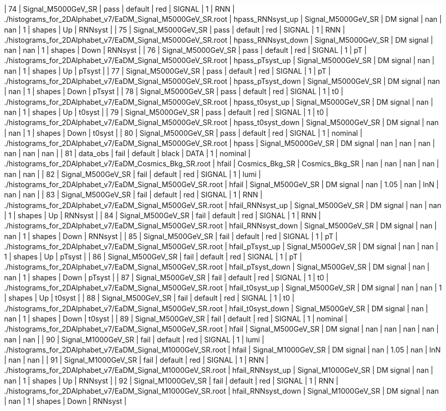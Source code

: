 |  74 | Signal_M5000GeV_SR | pass     | default   | red     | SIGNAL         |       1 | RNN         | ./histograms_for_2DAlphabet_v7/EaDM_Signal_M5000GeV_SR.root | hpass_RNNsyst_up   | Signal_M5000GeV_SR | DM signal      |           nan | nan    |        1 | shapes      | Up          | RNNsyst           |
|  75 | Signal_M5000GeV_SR | pass     | default   | red     | SIGNAL         |       1 | RNN         | ./histograms_for_2DAlphabet_v7/EaDM_Signal_M5000GeV_SR.root | hpass_RNNsyst_down | Signal_M5000GeV_SR | DM signal      |           nan | nan    |        1 | shapes      | Down        | RNNsyst           |
|  76 | Signal_M5000GeV_SR | pass     | default   | red     | SIGNAL         |       1 | pT          | ./histograms_for_2DAlphabet_v7/EaDM_Signal_M5000GeV_SR.root | hpass_pTsyst_up    | Signal_M5000GeV_SR | DM signal      |           nan | nan    |        1 | shapes      | Up          | pTsyst            |
|  77 | Signal_M5000GeV_SR | pass     | default   | red     | SIGNAL         |       1 | pT          | ./histograms_for_2DAlphabet_v7/EaDM_Signal_M5000GeV_SR.root | hpass_pTsyst_down  | Signal_M5000GeV_SR | DM signal      |           nan | nan    |        1 | shapes      | Down        | pTsyst            |
|  78 | Signal_M5000GeV_SR | pass     | default   | red     | SIGNAL         |       1 | t0          | ./histograms_for_2DAlphabet_v7/EaDM_Signal_M5000GeV_SR.root | hpass_t0syst_up    | Signal_M5000GeV_SR | DM signal      |           nan | nan    |        1 | shapes      | Up          | t0syst            |
|  79 | Signal_M5000GeV_SR | pass     | default   | red     | SIGNAL         |       1 | t0          | ./histograms_for_2DAlphabet_v7/EaDM_Signal_M5000GeV_SR.root | hpass_t0syst_down  | Signal_M5000GeV_SR | DM signal      |           nan | nan    |        1 | shapes      | Down        | t0syst            |
|  80 | Signal_M5000GeV_SR | pass     | default   | red     | SIGNAL         |       1 | nominal     | ./histograms_for_2DAlphabet_v7/EaDM_Signal_M5000GeV_SR.root | hpass              | Signal_M5000GeV_SR | DM signal      |           nan | nan    |      nan | nan         | nan         | nan               |
|  81 | data_obs           | fail     | default   | black   | DATA           |       1 | nominal     | ./histograms_for_2DAlphabet_v7/EaDM_Cosmics_Bkg_SR.root     | hfail              | Cosmics_Bkg_SR     | Cosmics_Bkg_SR |           nan | nan    |      nan | nan         | nan         | nan               |
|  82 | Signal_M500GeV_SR  | fail     | default   | red     | SIGNAL         |       1 | lumi        | ./histograms_for_2DAlphabet_v7/EaDM_Signal_M500GeV_SR.root  | hfail              | Signal_M500GeV_SR  | DM signal      |           nan |   1.05 |      nan | lnN         | nan         | nan               |
|  83 | Signal_M500GeV_SR  | fail     | default   | red     | SIGNAL         |       1 | RNN         | ./histograms_for_2DAlphabet_v7/EaDM_Signal_M500GeV_SR.root  | hfail_RNNsyst_up   | Signal_M500GeV_SR  | DM signal      |           nan | nan    |        1 | shapes      | Up          | RNNsyst           |
|  84 | Signal_M500GeV_SR  | fail     | default   | red     | SIGNAL         |       1 | RNN         | ./histograms_for_2DAlphabet_v7/EaDM_Signal_M500GeV_SR.root  | hfail_RNNsyst_down | Signal_M500GeV_SR  | DM signal      |           nan | nan    |        1 | shapes      | Down        | RNNsyst           |
|  85 | Signal_M500GeV_SR  | fail     | default   | red     | SIGNAL         |       1 | pT          | ./histograms_for_2DAlphabet_v7/EaDM_Signal_M500GeV_SR.root  | hfail_pTsyst_up    | Signal_M500GeV_SR  | DM signal      |           nan | nan    |        1 | shapes      | Up          | pTsyst            |
|  86 | Signal_M500GeV_SR  | fail     | default   | red     | SIGNAL         |       1 | pT          | ./histograms_for_2DAlphabet_v7/EaDM_Signal_M500GeV_SR.root  | hfail_pTsyst_down  | Signal_M500GeV_SR  | DM signal      |           nan | nan    |        1 | shapes      | Down        | pTsyst            |
|  87 | Signal_M500GeV_SR  | fail     | default   | red     | SIGNAL         |       1 | t0          | ./histograms_for_2DAlphabet_v7/EaDM_Signal_M500GeV_SR.root  | hfail_t0syst_up    | Signal_M500GeV_SR  | DM signal      |           nan | nan    |        1 | shapes      | Up          | t0syst            |
|  88 | Signal_M500GeV_SR  | fail     | default   | red     | SIGNAL         |       1 | t0          | ./histograms_for_2DAlphabet_v7/EaDM_Signal_M500GeV_SR.root  | hfail_t0syst_down  | Signal_M500GeV_SR  | DM signal      |           nan | nan    |        1 | shapes      | Down        | t0syst            |
|  89 | Signal_M500GeV_SR  | fail     | default   | red     | SIGNAL         |       1 | nominal     | ./histograms_for_2DAlphabet_v7/EaDM_Signal_M500GeV_SR.root  | hfail              | Signal_M500GeV_SR  | DM signal      |           nan | nan    |      nan | nan         | nan         | nan               |
|  90 | Signal_M1000GeV_SR | fail     | default   | red     | SIGNAL         |       1 | lumi        | ./histograms_for_2DAlphabet_v7/EaDM_Signal_M1000GeV_SR.root | hfail              | Signal_M1000GeV_SR | DM signal      |           nan |   1.05 |      nan | lnN         | nan         | nan               |
|  91 | Signal_M1000GeV_SR | fail     | default   | red     | SIGNAL         |       1 | RNN         | ./histograms_for_2DAlphabet_v7/EaDM_Signal_M1000GeV_SR.root | hfail_RNNsyst_up   | Signal_M1000GeV_SR | DM signal      |           nan | nan    |        1 | shapes      | Up          | RNNsyst           |
|  92 | Signal_M1000GeV_SR | fail     | default   | red     | SIGNAL         |       1 | RNN         | ./histograms_for_2DAlphabet_v7/EaDM_Signal_M1000GeV_SR.root | hfail_RNNsyst_down | Signal_M1000GeV_SR | DM signal      |           nan | nan    |        1 | shapes      | Down        | RNNsyst           |